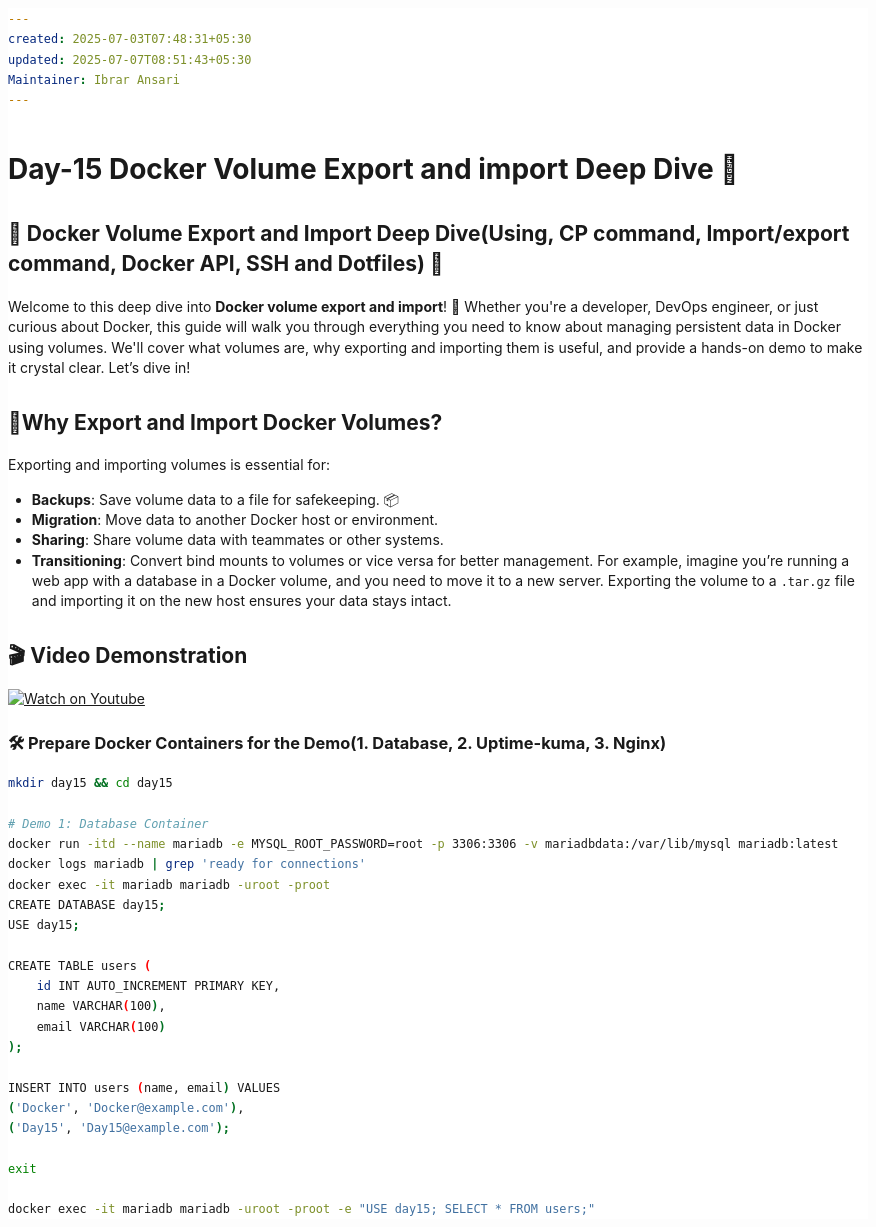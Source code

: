 ```yaml
---
created: 2025-07-03T07:48:31+05:30
updated: 2025-07-07T08:51:43+05:30
Maintainer: Ibrar Ansari
---
```

# Day-15 Docker Volume Export and import Deep Dive 🐳

## 🐳 Docker Volume Export and Import Deep Dive(Using, CP command, Import/export command, Docker API, SSH and Dotfiles) 🚀
Welcome to this deep dive into **Docker volume export and import**! 🎉 Whether you're a developer, DevOps engineer, or just curious about Docker, this guide will walk you through everything you need to know about managing persistent data in Docker using volumes. We'll cover what volumes are, why exporting and importing them is useful, and provide a hands-on demo to make it crystal clear. Let’s dive in! 

## 🤔Why Export and Import Docker Volumes? 
Exporting and importing volumes is essential for:
- **Backups**: Save volume data to a file for safekeeping. 📦
- **Migration**: Move data to another Docker host or environment.
- **Sharing**: Share volume data with teammates or other systems.
- **Transitioning**: Convert bind mounts to volumes or vice versa for better management.
For example, imagine you’re running a web app with a database in a Docker volume, and you need to move it to a new server. Exporting the volume to a `.tar.gz` file and importing it on the new host ensures your data stays intact. 


## 🎬 Video Demonstration

[![Watch on Youtube](https://i.ytimg.com/vi/LLmOzoT1DZ4/maxresdefault.jpg)](https://youtu.be/LLmOzoT1DZ4)


### 🛠️ Prepare Docker Containers for the Demo(1. Database, 2. Uptime-kuma, 3. Nginx)
```bash
mkdir day15 && cd day15

# Demo 1: Database Container
docker run -itd --name mariadb -e MYSQL_ROOT_PASSWORD=root -p 3306:3306 -v mariadbdata:/var/lib/mysql mariadb:latest
docker logs mariadb | grep 'ready for connections'
docker exec -it mariadb mariadb -uroot -proot
CREATE DATABASE day15;
USE day15;

CREATE TABLE users (
    id INT AUTO_INCREMENT PRIMARY KEY,
    name VARCHAR(100),
    email VARCHAR(100)
);

INSERT INTO users (name, email) VALUES
('Docker', 'Docker@example.com'),
('Day15', 'Day15@example.com');

exit

docker exec -it mariadb mariadb -uroot -proot -e "USE day15; SELECT * FROM users;"
```